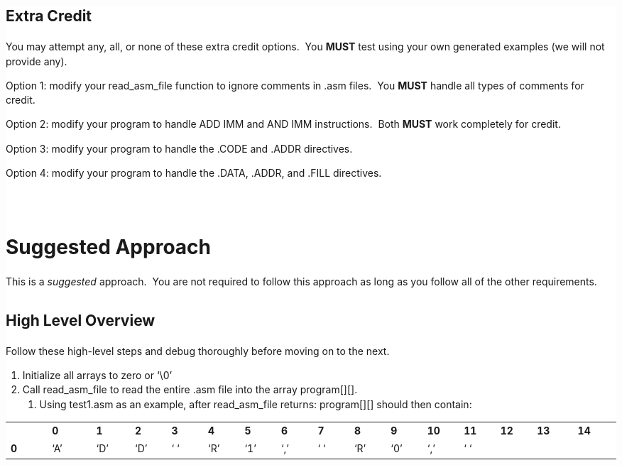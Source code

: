 <h2></h2>
<h2>Extra Credit</h2>
You may attempt any, all, or none of these extra credit options.&nbsp; You <strong>MUST</strong> test using your own generated examples (we will not provide any).

Option 1: modify your read_asm_file function to ignore comments in .asm files.&nbsp; You <strong>MUST</strong> handle all types of comments for credit.

Option 2: modify your program to handle ADD IMM and AND IMM instructions.&nbsp; Both <strong>MUST</strong> work completely for credit.

Option 3: modify your program to handle the .CODE and .ADDR directives.

Option 4: modify your program to handle the .DATA, .ADDR, and .FILL directives.

&nbsp;

<h1>Suggested Approach</h1>
This is a <em>suggested</em> approach.&nbsp; You are not required to follow this approach as long as you follow all of the other requirements.

<h2>High Level Overview</h2>
Follow these high-level steps and debug thoroughly before moving on to the next.

<ol>
<li>Initialize all arrays to zero or ‘\0’</li>
<li>Call read_asm_file to read the entire .asm file into the array program[][].
<ol>
<li>Using test1.asm as an example, after read_asm_file returns: program[][] should then contain:</li>
</ol>
</li>
</ol>
<table width="645">
<tbody>
<tr>
<td width="45"></td>
<td width="49"><strong>0</strong></td>
<td width="41"><strong>1</strong></td>
<td width="38"><strong>2</strong></td>
<td width="38"><strong>3</strong></td>
<td width="38"><strong>4</strong></td>
<td width="38"><strong>5</strong></td>
<td width="38"><strong>6</strong></td>
<td width="38"><strong>7</strong></td>
<td width="38"><strong>8</strong></td>
<td width="38"><strong>9</strong></td>
<td width="38"><strong>10</strong></td>
<td width="38"><strong>11</strong></td>
<td width="38"><strong>12</strong></td>
<td width="44"><strong>13</strong></td>
<td width="48"><strong>14</strong></td>
</tr>
<tr>
<td width="45"><strong>0</strong></td>
<td width="49">‘A’</td>
<td width="41">‘D’</td>
<td width="38">‘D’</td>
<td width="38">‘ ‘</td>
<td width="38">‘R’</td>
<td width="38">‘1’</td>
<td width="38">‘,’</td>
<td width="38">‘ ‘</td>
<td width="38">‘R’</td>
<td width="38">‘0’</td>
<td width="38">‘,’</td>
<td width="38">‘ ‘</td>